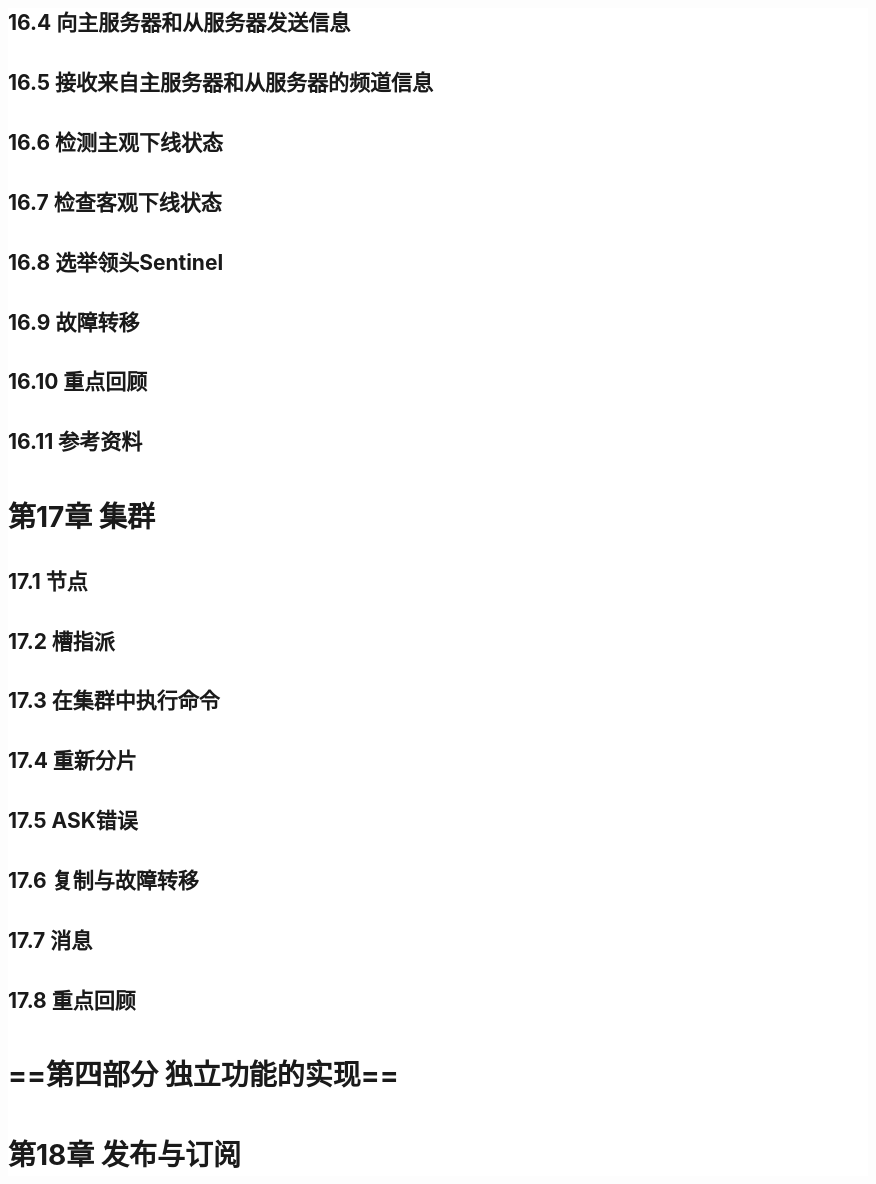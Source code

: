## 16.4 向主服务器和从服务器发送信息

## 16.5 接收来自主服务器和从服务器的频道信息

## 16.6 检测主观下线状态

## 16.7 检查客观下线状态

## 16.8 选举领头Sentinel

## 16.9 故障转移

## 16.10 重点回顾

## 16.11 参考资料

# 第17章 集群

## 17.1 节点

## 17.2 槽指派

## 17.3 在集群中执行命令

## 17.4 重新分片

## 17.5 ASK错误

## 17.6 复制与故障转移

## 17.7 消息

## 17.8 重点回顾

# ==第四部分 独立功能的实现==

# 第18章 发布与订阅
